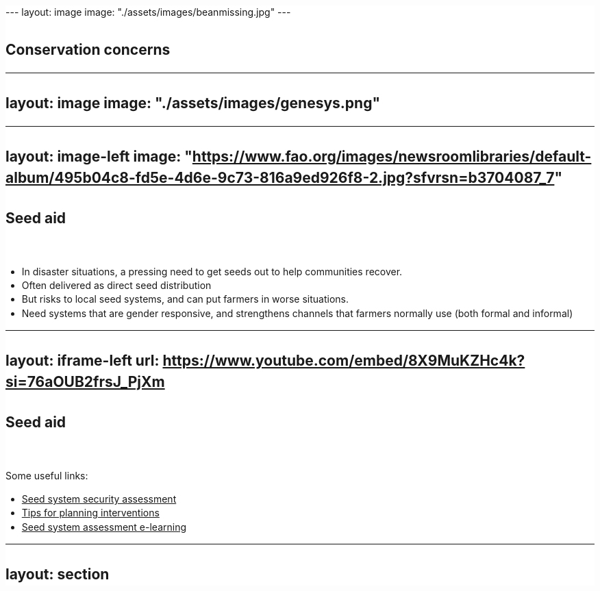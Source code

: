 </v-clicks>
---
layout: image
image: "./assets/images/beanmissing.jpg"
---

## Conservation concerns

---
layout: image
image: "./assets/images/genesys.png"
---


---
layout: image-left
image: "https://www.fao.org/images/newsroomlibraries/default-album/495b04c8-fd5e-4d6e-9c73-816a9ed926f8-2.jpg?sfvrsn=b3704087_7"
---

## Seed aid
<br>
<v-clicks>

* In disaster situations, a pressing need to get seeds out to help communities recover.
* Often delivered as direct seed distribution
* But risks to local seed systems, and can put farmers in worse situations.
* Need systems that are gender responsive, and strengthens channels that farmers normally use (both formal and informal) 

</v-clicks>

---
layout: iframe-left
url: https://www.youtube.com/embed/8X9MuKZHc4k?si=76aOUB2frsJ_PjXm
---

## Seed aid
<br>

Some useful links:

  - [Seed system security assessment](https://seedsystem.org/assessments-and-e-learning-course/seed-system-security-assessment/)
  - [Tips for planning interventions](https://seedsystem.org/assessments-and-e-learning-course/tips-for-planning-implementation/)
  - [Seed system assessment e-learning](https://learning.elucidat.com/course/65773b41e2352-659e9d69ef398)


---
layout: section
---
